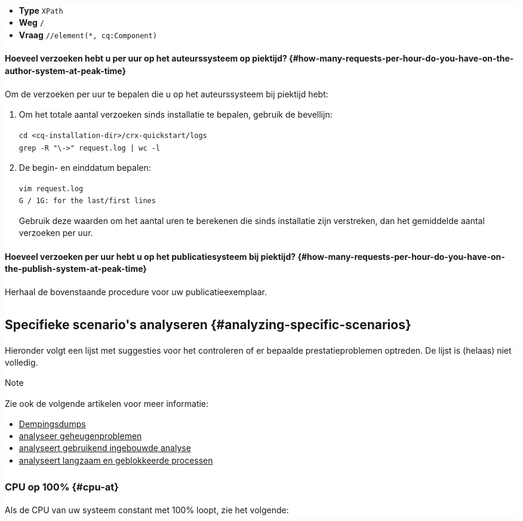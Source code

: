 * **Type** `XPath`
* **Weg** `/`
* **Vraag** `//element(*, cq:Component)`

#### Hoeveel verzoeken hebt u per uur op het auteurssysteem op piektijd? {#how-many-requests-per-hour-do-you-have-on-the-author-system-at-peak-time}

Om de verzoeken per uur te bepalen die u op het auteurssysteem bij piektijd hebt:

1. Om het totale aantal verzoeken sinds installatie te bepalen, gebruik de bevellijn:

   ```shell
   cd <cq-installation-dir>/crx-quickstart/logs
   grep -R "\->" request.log | wc -l
   ```

1. De begin- en einddatum bepalen:

   ```shell
   vim request.log
   G / 1G: for the last/first lines
   ```

   Gebruik deze waarden om het aantal uren te berekenen die sinds installatie zijn verstreken, dan het gemiddelde aantal verzoeken per uur.

#### Hoeveel verzoeken per uur hebt u op het publicatiesysteem bij piektijd? {#how-many-requests-per-hour-do-you-have-on-the-publish-system-at-peak-time}

Herhaal de bovenstaande procedure voor uw publicatieexemplaar.

## Specifieke scenario&#39;s analyseren {#analyzing-specific-scenarios}

Hieronder volgt een lijst met suggesties voor het controleren of er bepaalde prestatieproblemen optreden. De lijst is (helaas) niet volledig.

>[!NOTE]
>
>Zie ook de volgende artikelen voor meer informatie:
>
>* [ Dempingsdumps ](https://experienceleague.adobe.com/docs/experience-cloud-kcs/kbarticles/KA-17452.html)
>* [ analyseer geheugenproblemen ](https://experienceleague.adobe.com/docs/experience-cloud-kcs/kbarticles/KA-17482.html)
>* [ analyseert gebruikend ingebouwde analyse ](https://experienceleague.adobe.com/docs/experience-cloud-kcs/kbarticles/KA-17499.html)
>* [ analyseert langzaam en geblokkeerde processen ](https://helpx.adobe.com/experience-manager/kb/AnalyzeSlowAndBlockedProcesses.html)
>

### CPU op 100% {#cpu-at}

Als de CPU van uw systeem constant met 100% loopt, zie het volgende:
